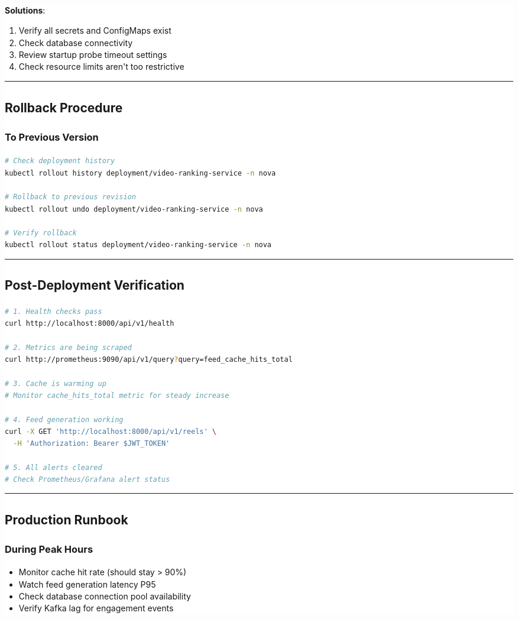 **Solutions**:
1. Verify all secrets and ConfigMaps exist
2. Check database connectivity
3. Review startup probe timeout settings
4. Check resource limits aren't too restrictive

---

## Rollback Procedure

### To Previous Version
```bash
# Check deployment history
kubectl rollout history deployment/video-ranking-service -n nova

# Rollback to previous revision
kubectl rollout undo deployment/video-ranking-service -n nova

# Verify rollback
kubectl rollout status deployment/video-ranking-service -n nova
```

---

## Post-Deployment Verification

```bash
# 1. Health checks pass
curl http://localhost:8000/api/v1/health

# 2. Metrics are being scraped
curl http://prometheus:9090/api/v1/query?query=feed_cache_hits_total

# 3. Cache is warming up
# Monitor cache_hits_total metric for steady increase

# 4. Feed generation working
curl -X GET 'http://localhost:8000/api/v1/reels' \
  -H 'Authorization: Bearer $JWT_TOKEN'

# 5. All alerts cleared
# Check Prometheus/Grafana alert status
```

---

## Production Runbook

### During Peak Hours
- Monitor cache hit rate (should stay > 90%)
- Watch feed generation latency P95
- Check database connection pool availability
- Verify Kafka lag for engagement events
